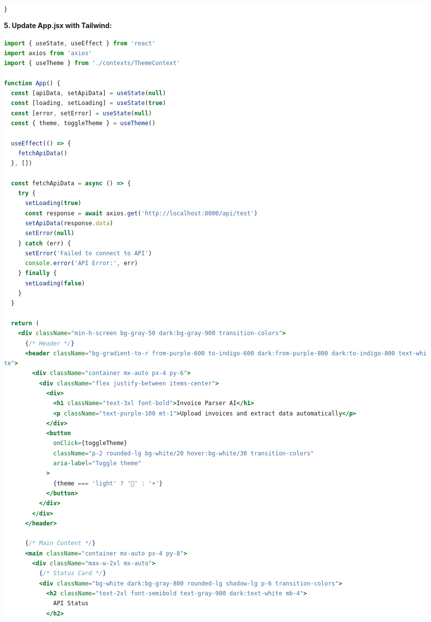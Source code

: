 ```jsx
}
```

**5. Update App.jsx with Tailwind:**
```jsx
import { useState, useEffect } from 'react'
import axios from 'axios'
import { useTheme } from './contexts/ThemeContext'

function App() {
  const [apiData, setApiData] = useState(null)
  const [loading, setLoading] = useState(true)
  const [error, setError] = useState(null)
  const { theme, toggleTheme } = useTheme()

  useEffect(() => {
    fetchApiData()
  }, [])

  const fetchApiData = async () => {
    try {
      setLoading(true)
      const response = await axios.get('http://localhost:8000/api/test')
      setApiData(response.data)
      setError(null)
    } catch (err) {
      setError('Failed to connect to API')
      console.error('API Error:', err)
    } finally {
      setLoading(false)
    }
  }

  return (
    <div className="min-h-screen bg-gray-50 dark:bg-gray-900 transition-colors">
      {/* Header */}
      <header className="bg-gradient-to-r from-purple-600 to-indigo-600 dark:from-purple-800 dark:to-indigo-800 text-white">
        <div className="container mx-auto px-4 py-6">
          <div className="flex justify-between items-center">
            <div>
              <h1 className="text-3xl font-bold">Invoice Parser AI</h1>
              <p className="text-purple-100 mt-1">Upload invoices and extract data automatically</p>
            </div>
            <button
              onClick={toggleTheme}
              className="p-2 rounded-lg bg-white/20 hover:bg-white/30 transition-colors"
              aria-label="Toggle theme"
            >
              {theme === 'light' ? '🌙' : '☀️'}
            </button>
          </div>
        </div>
      </header>

      {/* Main Content */}
      <main className="container mx-auto px-4 py-8">
        <div className="max-w-2xl mx-auto">
          {/* Status Card */}
          <div className="bg-white dark:bg-gray-800 rounded-lg shadow-lg p-6 transition-colors">
            <h2 className="text-2xl font-semibold text-gray-900 dark:text-white mb-4">
              API Status
            </h2>
```